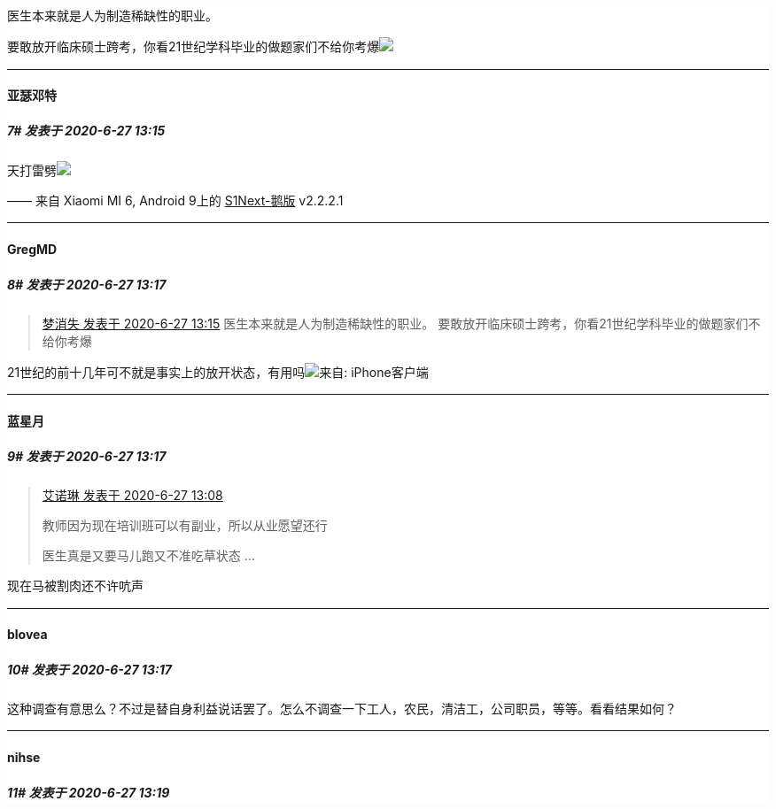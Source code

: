 
医生本来就是人为制造稀缺性的职业。

要敢放开临床硕士跨考，你看21世纪学科毕业的做题家们不给你考爆<img src="https://static.saraba1st.com/image/smiley/face2017/025.png" referrerpolicy="no-referrer">


*****

####  亚瑟邓特  
##### 7#       发表于 2020-6-27 13:15


天打雷劈<img src="https://static.saraba1st.com/image/smiley/face2017/002.png" referrerpolicy="no-referrer">

—— 来自 Xiaomi MI 6, Android 9上的 [S1Next-鹅版](https://github.com/ykrank/S1-Next/releases) v2.2.2.1


*****

####  GregMD  
##### 8#       发表于 2020-6-27 13:17


<blockquote><a href="httphttps://bbs.saraba1st.com/2b/forum.php?mod=redirect&amp;goto=findpost&amp;pid=47970506&amp;ptid=1944359" target="_blank"> 梦消失 发表于 2020-6-27 13:15</a> 医生本来就是人为制造稀缺性的职业。 要敢放开临床硕士跨考，你看21世纪学科毕业的做题家们不给你考爆 </blockquote>
21世纪的前十几年可不就是事实上的放开状态，有用吗<img src="https://static.saraba1st.com/image/smiley/face2017/048.png" referrerpolicy="no-referrer">来自: iPhone客户端


*****

####  蓝星月  
##### 9#       发表于 2020-6-27 13:17


<blockquote><a href="httphttps://bbs.saraba1st.com/2b/forum.php?mod=redirect&amp;goto=findpost&amp;pid=47970421&amp;ptid=1944359" target="_blank">艾诺琳 发表于 2020-6-27 13:08</a>

教师因为现在培训班可以有副业，所以从业愿望还行


医生真是又要马儿跑又不准吃草状态 ...</blockquote>
现在马被割肉还不许吭声


*****

####  blovea  
##### 10#       发表于 2020-6-27 13:17


这种调查有意思么？不过是替自身利益说话罢了。怎么不调查一下工人，农民，清洁工，公司职员，等等。看看结果如何？


*****

####  nihse  
##### 11#       发表于 2020-6-27 13:19
